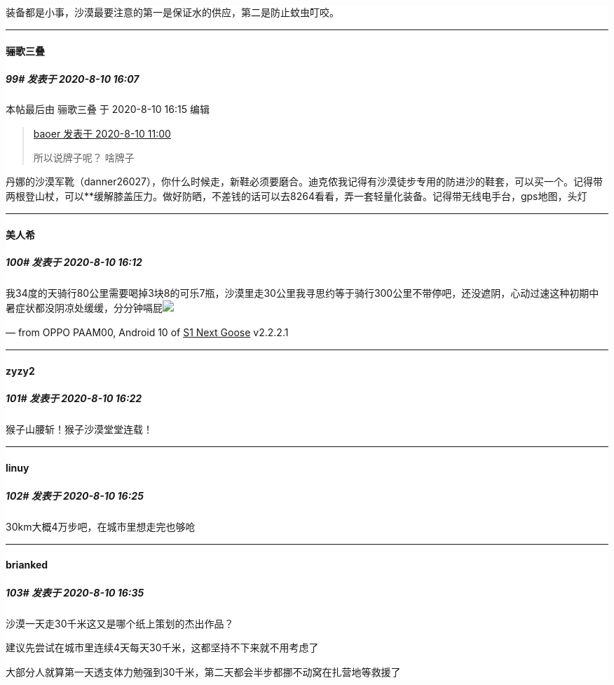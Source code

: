 装备都是小事，沙漠最要注意的第一是保证水的供应，第二是防止蚊虫叮咬。


-----

####  骊歌三叠  
##### 99#       发表于 2020-8-10 16:07


 本帖最后由 骊歌三叠 于 2020-8-10 16:15 编辑 
<blockquote><a href="httphttps://bbs.saraba1st.com/2b/forum.php?mod=redirect&amp;goto=findpost&amp;pid=48378142&amp;ptid=1953973" target="_blank">baoer 发表于 2020-8-10 11:00</a>

所以说牌子呢？ 啥牌子</blockquote>
丹娜的沙漠军靴（danner26027），你什么时候走，新鞋必须要磨合。迪克侬我记得有沙漠徒步专用的防进沙的鞋套，可以买一个。记得带两根登山杖，可以**缓解膝盖压力。做好防晒，不差钱的话可以去8264看看，弄一套轻量化装备。记得带无线电手台，gps地图，头灯


-----

####  美人希  
##### 100#       发表于 2020-8-10 16:12


我34度的天骑行80公里需要喝掉3块8的可乐7瓶，沙漠里走30公里我寻思约等于骑行300公里不带停吧，还没遮阴，心动过速这种初期中暑症状都没阴凉处缓缓，分分钟嗝屁<img src="https://static.saraba1st.com/image/smiley/face2017/065.png" referrerpolicy="no-referrer">

— from OPPO PAAM00, Android 10 of [S1 Next Goose](https://pan.baidu.com/s/1mi43uRm) v2.2.2.1


-----

####  zyzy2  
##### 101#       发表于 2020-8-10 16:22


猴子山腰斩！猴子沙漠堂堂连载！


-----

####  linuy  
##### 102#       发表于 2020-8-10 16:25


30km大概4万步吧，在城市里想走完也够呛


-----

####  brianked  
##### 103#       发表于 2020-8-10 16:35


沙漠一天走30千米这又是哪个纸上策划的杰出作品？

建议先尝试在城市里连续4天每天30千米，这都坚持不下来就不用考虑了

大部分人就算第一天透支体力勉强到30千米，第二天都会半步都挪不动窝在扎营地等救援了
